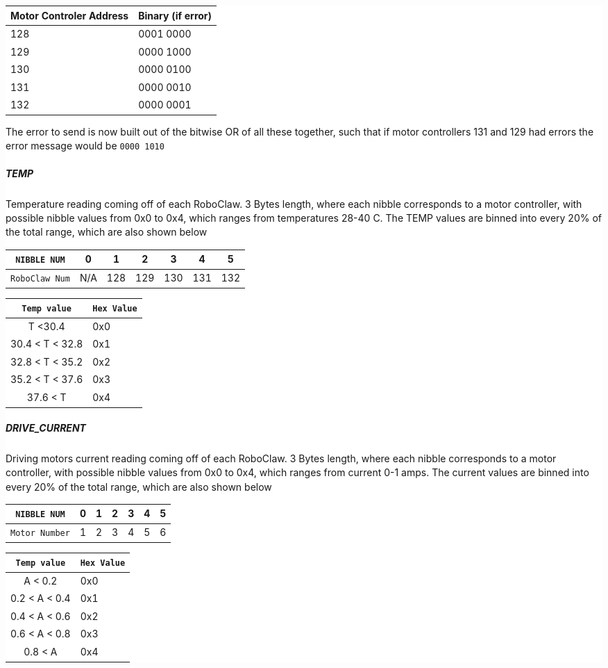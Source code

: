 | Motor Controler Address | Binary (if error) |
|-------------------------|-------------------|
| 128                     | 0001 0000         | 
| 129                     | 0000 1000         |
| 130                     | 0000 0100         |
| 131                     | 0000 0010         |
| 132                     | 0000 0001         |

The error to send is now built out of the bitwise OR of all these together, such that if motor controllers 131 and 129 had errors the error message would be `0000 1010`

##### TEMP
Temperature reading coming off of each RoboClaw. 3 Bytes length, where each nibble corresponds to a motor controller, with possible nibble values from 0x0 to 0x4, which ranges from temperatures 28-40 C. The TEMP values are binned into every 20% of the total range, which are also shown below

| `NIBBLE NUM`| 0     |  1    |   2   |   3   |   4   |   5   |
|-------------|-------|-------|-------|-------|-------|-------|
| `RoboClaw Num`| N/A | 128   | 129   | 130   | 131   | 132   |

| `Temp value`   | `Hex Value` |
|:--------------:|-------------|
|       T <30.4  | 0x0         |
|30.4 < T < 32.8 | 0x1         |
|32.8 < T < 35.2 | 0x2         |
|35.2 < T < 37.6 | 0x3         |
|37.6 < T        | 0x4         |


##### DRIVE_CURRENT
Driving motors current reading coming off of each RoboClaw. 3 Bytes length, where each nibble corresponds to a motor controller, with possible nibble values from 0x0 to 0x4, which ranges from current 0-1 amps. The current values are binned into every 20% of the total range, which are also shown below

| `NIBBLE NUM`| 0     |  1    |   2   |   3   |   4   |   5   |
|-------------|-------|-------|-------|-------|-------|-------|
| `Motor Number`| 1   | 2     |  3    | 4     | 5     | 6     |

| `Temp value`   | `Hex Value` |
|:--------------:|-------------|
|      A < 0.2   | 0x0         |
|0.2 < A < 0.4   | 0x1         |
|0.4 < A < 0.6   | 0x2         |
|0.6 < A < 0.8   | 0x3         |
|0.8 < A         | 0x4         |

